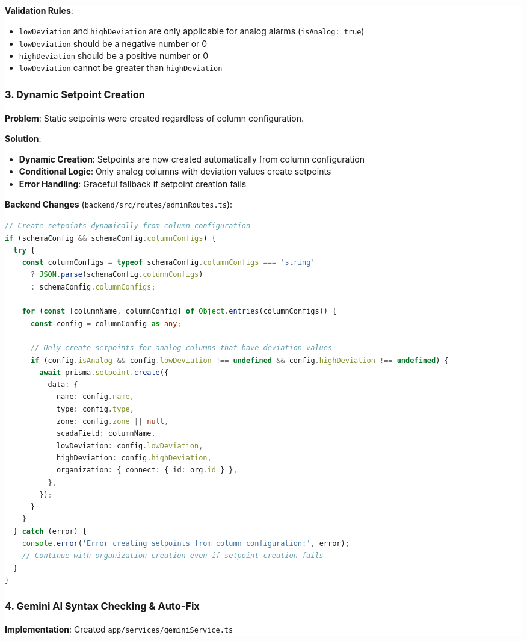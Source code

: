 **Validation Rules**:
- `lowDeviation` and `highDeviation` are only applicable for analog alarms (`isAnalog: true`)
- `lowDeviation` should be a negative number or 0
- `highDeviation` should be a positive number or 0
- `lowDeviation` cannot be greater than `highDeviation`

### 3. Dynamic Setpoint Creation
**Problem**: Static setpoints were created regardless of column configuration.

**Solution**: 
- **Dynamic Creation**: Setpoints are now created automatically from column configuration
- **Conditional Logic**: Only analog columns with deviation values create setpoints
- **Error Handling**: Graceful fallback if setpoint creation fails

**Backend Changes** (`backend/src/routes/adminRoutes.ts`):
```typescript
// Create setpoints dynamically from column configuration
if (schemaConfig && schemaConfig.columnConfigs) {
  try {
    const columnConfigs = typeof schemaConfig.columnConfigs === 'string' 
      ? JSON.parse(schemaConfig.columnConfigs) 
      : schemaConfig.columnConfigs;
    
    for (const [columnName, columnConfig] of Object.entries(columnConfigs)) {
      const config = columnConfig as any;
      
      // Only create setpoints for analog columns that have deviation values
      if (config.isAnalog && config.lowDeviation !== undefined && config.highDeviation !== undefined) {
        await prisma.setpoint.create({
          data: {
            name: config.name,
            type: config.type,
            zone: config.zone || null,
            scadaField: columnName,
            lowDeviation: config.lowDeviation,
            highDeviation: config.highDeviation,
            organization: { connect: { id: org.id } },
          },
        });
      }
    }
  } catch (error) {
    console.error('Error creating setpoints from column configuration:', error);
    // Continue with organization creation even if setpoint creation fails
  }
}
```

### 4. Gemini AI Syntax Checking & Auto-Fix
**Implementation**: Created `app/services/geminiService.ts`

